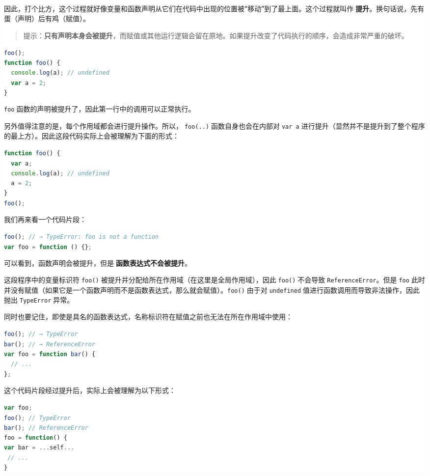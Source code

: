 因此，打个比方，这个过程就好像变量和函数声明从它们在代码中出现的位置被“移动”到了最上面。这个过程就叫作 **提升**。换句话说，先有蛋（声明）后有鸡（赋值）。

> 提示：**只有声明本身会被提升**，而赋值或其他运行逻辑会留在原地。如果提升改变了代码执行的顺序，会造成非常严重的破坏。

```javascript
foo();
function foo() {
  console.log(a); // undefined
  var a = 2;
}
```

`foo` 函数的声明被提升了，因此第一行中的调用可以正常执行。

另外值得注意的是，每个作用域都会进行提升操作。所以， `foo(..)` 函数自身也会在内部对 `var a` 进行提升（显然并不是提升到了整个程序的最上方）。因此这段代码实际上会被理解为下面的形式：

```javascript
function foo() {
  var a;
  console.log(a); // undefined
  a = 2;
}
foo();
```

我们再来看一个代码片段：

```javascript
foo(); // → TypeError: foo is not a function
var foo = function () {};
```

可以看到，函数声明会被提升，但是 **函数表达式不会被提升**。

这段程序中的变量标识符 `foo()` 被提升并分配给所在作用域（在这里是全局作用域），因此 `foo()` 不会导致 `ReferenceError`。但是 `foo` 此时并没有赋值（如果它是一个函数声明而不是函数表达式，那么就会赋值）。`foo()` 由于对 `undefined` 值进行函数调用而导致非法操作，因此抛出 `TypeError` 异常。

同时也要记住，即使是具名的函数表达式，名称标识符在赋值之前也无法在所在作用域中使用：

```javascript
foo(); // → TypeError
bar(); // → ReferenceError
var foo = function bar() {
  // ...
};
```

这个代码片段经过提升后，实际上会被理解为以下形式：

```javascript
var foo;
foo(); // TypeError 
bar(); // ReferenceError 
foo = function() { 
var bar = ...self... 
 // ... 
}
```
